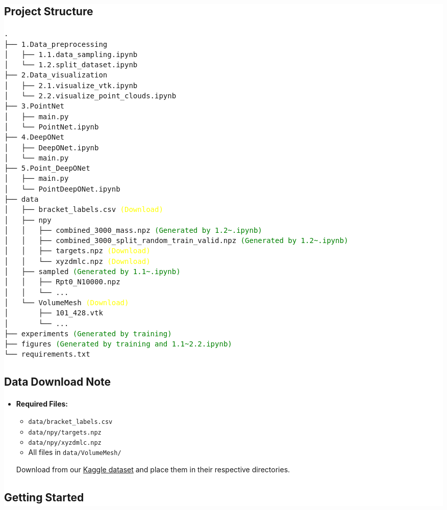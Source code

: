 
## Project Structure

<pre>
.
├── 1.Data_preprocessing
│   ├── 1.1.data_sampling.ipynb
│   └── 1.2.split_dataset.ipynb
├── 2.Data_visualization
│   ├── 2.1.visualize_vtk.ipynb
│   └── 2.2.visualize_point_clouds.ipynb
├── 3.PointNet
│   ├── main.py
│   └── PointNet.ipynb
├── 4.DeepONet
│   ├── DeepONet.ipynb
│   └── main.py
├── 5.Point_DeepONet
│   ├── main.py
│   └── PointDeepONet.ipynb
├── data
│   ├── bracket_labels.csv <span style="color: yellow;">(Download)</span>
│   ├── npy
│   │   ├── combined_3000_mass.npz <span style="color: green;">(Generated by 1.2~.ipynb)</span>
│   │   ├── combined_3000_split_random_train_valid.npz <span style="color: green;">(Generated by 1.2~.ipynb)</span>
│   │   ├── targets.npz <span style="color: yellow;">(Download)</span>
│   │   └── xyzdmlc.npz <span style="color: yellow;">(Download)</span>
│   ├── sampled <span style="color: green;">(Generated by 1.1~.ipynb)</span>
│   │   ├── Rpt0_N10000.npz
│   │   └── ...
│   └── VolumeMesh <span style="color: yellow;">(Download)</span>
│       ├── 101_428.vtk
│       └── ...
├── experiments <span style="color: green;">(Generated by training)</span>
├── figures <span style="color: green;">(Generated by training and 1.1~2.2.ipynb)</span>
└── requirements.txt 
</pre>

## Data Download Note

- **Required Files:**
  - `data/bracket_labels.csv`
  - `data/npy/targets.npz`
  - `data/npy/xyzdmlc.npz`
  - All files in `data/VolumeMesh/`
  
  Download from our [Kaggle dataset](https://www.kaggle.com/datasets/jangseop/point-deeponet-dataset) and place them in their respective directories.

## Getting Started
